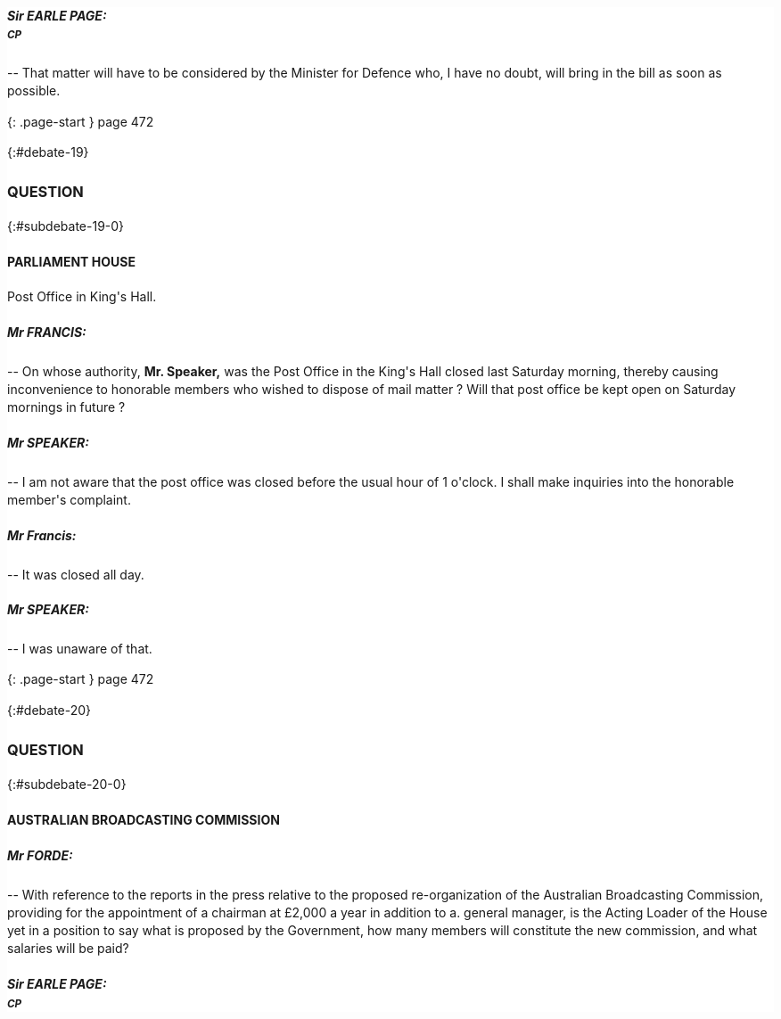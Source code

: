 ##### Sir EARLE PAGE:<br><small class="text-muted">CP</small>

-- That matter will have to be considered by the Minister for Defence who, I have no doubt, will bring in the bill as soon as possible. 

{: .page-start }
page 472

{:#debate-19}
### QUESTION

{:#subdebate-19-0}
#### PARLIAMENT HOUSE

Post Office in King's Hall. 

##### Mr FRANCIS:

-- On whose authority,  **Mr. Speaker,**  was the Post Office in the King's Hall closed last Saturday morning, thereby causing inconvenience to honorable members who wished to dispose of mail matter ? Will that post office be kept open on Saturday mornings in future ? 

##### Mr SPEAKER:

-- I am not aware that the post office was closed before the usual hour of 1 o'clock. I shall make inquiries into the honorable member's complaint. 

##### Mr Francis:

-- It was closed all day. 

##### Mr SPEAKER:

-- I was unaware of that. 

{: .page-start }
page 472

{:#debate-20}
### QUESTION

{:#subdebate-20-0}
#### AUSTRALIAN BROADCASTING COMMISSION

##### Mr FORDE:

-- With reference to the reports in the press relative to the proposed re-organization of the Australian Broadcasting Commission, providing for the appointment of a chairman at £2,000 a year in addition to a. general manager, is the Acting Loader of the House yet in a position to say what is proposed by the Government, how many members will constitute the new commission, and what salaries will be paid? 

##### Sir EARLE PAGE:<br><small class="text-muted">CP</small>
